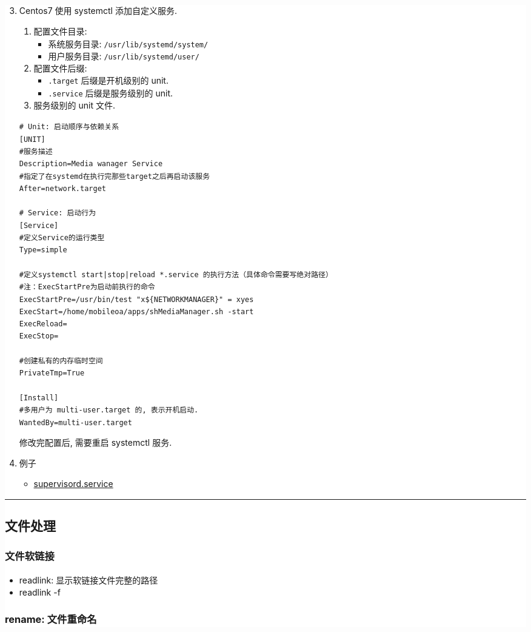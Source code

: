 3. Centos7 使用 systemctl 添加自定义服务.

   1. 配置文件目录:
      + 系统服务目录: `/usr/lib/systemd/system/`
      + 用户服务目录: `/usr/lib/systemd/user/`
   2. 配置文件后缀:
      + `.target` 后缀是开机级别的 unit.
      + `.service` 后缀是服务级别的 unit.
   3. 服务级别的 unit 文件.

   ```
   # Unit: 启动顺序与依赖关系
   [UNIT]
   #服务描述
   Description=Media wanager Service
   #指定了在systemd在执行完那些target之后再启动该服务
   After=network.target
   
   # Service: 启动行为
   [Service]
   #定义Service的运行类型
   Type=simple
   
   #定义systemctl start|stop|reload *.service 的执行方法（具体命令需要写绝对路径）
   #注：ExecStartPre为启动前执行的命令
   ExecStartPre=/usr/bin/test "x${NETWORKMANAGER}" = xyes
   ExecStart=/home/mobileoa/apps/shMediaManager.sh -start
   ExecReload=
   ExecStop=
   
   #创建私有的内存临时空间
   PrivateTmp=True
   
   [Install]
   #多用户为 multi-user.target 的, 表示开机启动.
   WantedBy=multi-user.target
   ```

   修改完配置后, 需要重启 systemctl 服务.

4. 例子
   
   + [supervisord.service](./sample/systemd/supervisor.md)

---

## 文件处理

### 文件软链接

+ readlink: 显示软链接文件完整的路径
+ readlink -f <softLinkName>

### rename: 文件重命名
